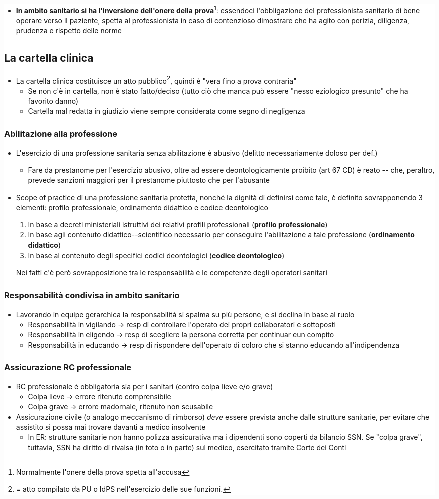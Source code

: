 -   **In ambito sanitario si ha l'inversione dell'onere della
    prova**[^12]: essendoci l'obbligazione del professionista sanitario
    di bene operare verso il paziente, spetta al professionista in caso
    di contenzioso dimostrare che ha agito con perizia, diligenza,
    prudenza e rispetto delle norme

La cartella clinica
-------------------

-   La cartella clinica costituisce un atto pubblico[^13], quindi è
    "vera fino a prova contraria"
    -   Se non c'è in cartella, non è stato fatto/deciso (tutto ciò che
        manca può essere "nesso eziologico presunto" che ha favorito
        danno)
    -   Cartella mal redatta in giudizio viene sempre considerata come
        segno di negligenza

### Abilitazione alla professione

-   L'esercizio di una professione sanitaria senza abilitazione è
    abusivo (delitto necessariamente doloso per def.)
    -   Fare da prestanome per l'esercizio abusivo, oltre ad essere
        deontologicamente proibito (art 67 CD) è reato -- che, peraltro,
        prevede sanzioni maggiori per il prestanome piuttosto che per
        l'abusante
-   Scope of practice di una professione sanitaria protetta, nonché la
    dignità di definirsi come tale, è definito sovrapponendo 3 elementi:
    profilo professionale, ordinamento didattico e codice deontologico
    1.  In base a decreti ministeriali istruttivi dei relativi profili
        professionali (**profilo professionale**)
    2.  In base agli contenuto didattico--scientifico necessario per
        conseguire l'abilitazione a tale professione (**ordinamento
        didattico**)
    3.  In base al contenuto degli specifici codici deontologici
        (**codice deontologico**)

    Nei fatti c'è però sovrapposizione tra le responsabilità e le
    competenze degli operatori sanitari

### Responsabilità condivisa in ambito sanitario

-   Lavorando in equipe gerarchica la responsabilità si spalma su più
    persone, e si declina in base al ruolo
    -   Responsabilità in vigilando → resp di controllare l'operato dei
        propri collaboratori e sottoposti
    -   Responsabilità in eligendo → resp di scegliere la persona
        corretta per continuar eun compito
    -   Responsabilità in educando → resp di rispondere dell'operato di
        coloro che si stanno educando all'indipendenza

### Assicurazione RC professionale

-   RC professionale è obbligatoria sia per i sanitari (contro colpa
    lieve e/o grave)
    -   Colpa lieve → errore ritenuto comprensibile
    -   Colpa grave → errore madornale, ritenuto non scusabile
-   Assicurazione civile (o analogo meccanismo di rimborso) *deve*
    essere prevista anche dalle strutture sanitarie, per evitare che
    assistito si possa mai trovare davanti a medico insolvente
    -   In ER: strutture sanitarie non hanno polizza assicurativa ma i
        dipendenti sono coperti da bilancio SSN. Se "colpa grave",
        tuttavia, SSN ha diritto di rivalsa (in toto o in parte) sul
        medico, esercitato tramite Corte dei Conti


[^1]: NB: il rapporto di causa-effetto tra condotta e danno prescinde da
[^2]: L'occasione non rientra nel nesso causale ed è solo una
[^3]: leggi ordinarie/testi unici, decreti legge, leggi delegate gov su
[^4]: governativi oppure di altri enti
[^5]: es: CCNL
[^6]: docimaṡìa s. f. \[dal gr. δοκιμασία, der. di δοκιμάζω «esaminare,
[^7]: Es: Si consideri questo esempio: un soggetto dà volontariamente un
[^8]: Consegue da disposizione di legge
[^9]: *Giusta* causa = causa *di ius*, ovvero di legge
[^10]: 356CP: "chiunque, avendo nell' esercizio di una professione
[^11]: Es: pz. HIV+ ha urgenza: posso rivelare positività per tutelare
[^12]: Normalmente l'onere della prova spetta all'accusa
[^13]: = atto compilato da PU o IdPS nell'esercizio delle sue funzioni.
[^14]: ASO/TSO, infortunio sul lavoro, malattia professionale, conferma
[^15]: ![Linee di
[^16]: Il soggetto viene posto in una posizione innaturale per molto
[^17]: Rottura del dente dell'epistrofeo, compressione del vago con
[^18]: Risultato di pensieri, emozioni, esperienze, scelte, vita
[^19]: Aspetto esteriore, abbigliamento, mimica facciale, gestualità,
[^20]: eg prof che, dopo essersi complimentato con alunno per sue
[^21]: eg "sii spontaneo!", "sii creativo", "amami!"
[^22]: **Mito di Pigmalione**: (gr. Πυγμαλίων) Mitico re di Cipro; si
[^23]: Fusionalità ::= sentirsi una cosa sola con l'altro
[^24]: Super interessante: fare qualcosa di positivo è correlato con lo
[^25]: Let dimostra che in ped, la diagnosi medica viene indirizzata in